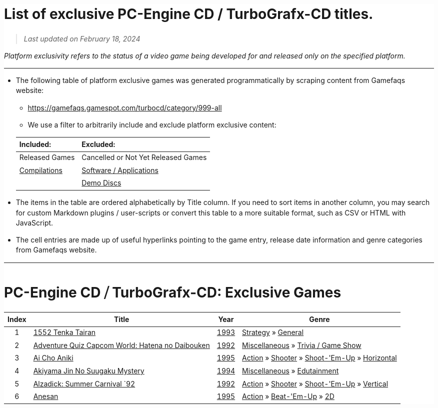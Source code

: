 ﻿# List of exclusive PC-Engine CD / TurboGrafx-CD titles.

> *Last updated on February 18, 2024*

_Platform exclusivity refers to the status of a video game being developed for and released only on the specified platform._

-----------------------------

 - The following table of platform exclusive games was generated programmatically by scraping content from Gamefaqs website: 

    - https://gamefaqs.gamespot.com/turbocd/category/999-all

    - We use a filter to arbitrarily include and exclude platform exclusive content:

      
    |Included:|Excluded:|
    |:--|:--|
    |Released Games|Cancelled or Not Yet Released Games
    |[Compilations](https://gamefaqs.gamespot.com/turbocd/category/233-miscellaneous-compilation)|[Software / Applications](https://gamefaqs.gamespot.com/turbocd/category/277-miscellaneous-application)
    ||[Demo Discs](https://gamefaqs.gamespot.com/turbocd/category/280-miscellaneous-demo-disc)


 - The items in the table are ordered alphabetically by Title column. If you need to sort items in another column, you may search for custom Markdown plugins / user-scripts or convert this table to a more suitable format, such as CSV or HTML with JavaScript.

 - The cell entries are made up of useful hyperlinks pointing to the game entry, release date information and genre categories from Gamefaqs website.

-----------------------------
# PC-Engine CD ⧸ TurboGrafx-CD∶ Exclusive Games
|Index|Title|Year|Genre|
|:--:|--|--|--|
|1|<a href="https://gamefaqs.gamespot.com/turbocd/589182-1552-tenka-tairan" target="_blank" rel="noopener noreferrer">1552 Tenka Tairan</a>|<a href="https://gamefaqs.gamespot.com/turbocd/589182-1552-tenka-tairan/data" target="_blank" rel="noopener noreferrer">1993</a>|<a href="https://gamefaqs.gamespot.com/turbocd/category/45-strategy" target="_blank" rel="noopener noreferrer">Strategy</a> &raquo; <a href="https://gamefaqs.gamespot.com/turbocd/category/253-strategy-general" target="_blank" rel="noopener noreferrer">General</a>|
|2|<a href="https://gamefaqs.gamespot.com/turbocd/589188-adventure-quiz-capcom-world-hatena-no-daibouken" target="_blank" rel="noopener noreferrer">Adventure Quiz Capcom World: Hatena no Daibouken</a>|<a href="https://gamefaqs.gamespot.com/turbocd/589188-adventure-quiz-capcom-world-hatena-no-daibouken/data" target="_blank" rel="noopener noreferrer">1992</a>|<a href="https://gamefaqs.gamespot.com/turbocd/category/49-miscellaneous" target="_blank" rel="noopener noreferrer">Miscellaneous</a> &raquo; <a href="https://gamefaqs.gamespot.com/turbocd/category/224-miscellaneous-trivia-game-show" target="_blank" rel="noopener noreferrer">Trivia / Game Show</a>|
|3|<a href="https://gamefaqs.gamespot.com/turbocd/589240-ai-cho-aniki" target="_blank" rel="noopener noreferrer">Ai Cho Aniki</a>|<a href="https://gamefaqs.gamespot.com/turbocd/589240-ai-cho-aniki/data" target="_blank" rel="noopener noreferrer">1995</a>|<a href="https://gamefaqs.gamespot.com/turbocd/category/54-action" target="_blank" rel="noopener noreferrer">Action</a> &raquo; <a href="https://gamefaqs.gamespot.com/turbocd/category/55-action-shooter" target="_blank" rel="noopener noreferrer">Shooter</a> &raquo; <a href="https://gamefaqs.gamespot.com/turbocd/category/313-action-shooter-shoot-em-up" target="_blank" rel="noopener noreferrer">Shoot-&#039;Em-Up</a> &raquo; <a href="https://gamefaqs.gamespot.com/turbocd/category/185-action-shooter-shoot-em-up-horizontal" target="_blank" rel="noopener noreferrer">Horizontal</a>|
|4|<a href="https://gamefaqs.gamespot.com/turbocd/991430-akiyama-jin-no-suugaku-mystery" target="_blank" rel="noopener noreferrer">Akiyama Jin No Suugaku Mystery</a>|<a href="https://gamefaqs.gamespot.com/turbocd/991430-akiyama-jin-no-suugaku-mystery/data" target="_blank" rel="noopener noreferrer">1994</a>|<a href="https://gamefaqs.gamespot.com/turbocd/category/49-miscellaneous" target="_blank" rel="noopener noreferrer">Miscellaneous</a> &raquo; <a href="https://gamefaqs.gamespot.com/turbocd/category/275-miscellaneous-edutainment" target="_blank" rel="noopener noreferrer">Edutainment</a>|
|5|<a href="https://gamefaqs.gamespot.com/turbocd/916111-alzadick-summer-carnival-92" target="_blank" rel="noopener noreferrer">Alzadick: Summer Carnival \`92</a>|<a href="https://gamefaqs.gamespot.com/turbocd/916111-alzadick-summer-carnival-92/data" target="_blank" rel="noopener noreferrer">1992</a>|<a href="https://gamefaqs.gamespot.com/turbocd/category/54-action" target="_blank" rel="noopener noreferrer">Action</a> &raquo; <a href="https://gamefaqs.gamespot.com/turbocd/category/55-action-shooter" target="_blank" rel="noopener noreferrer">Shooter</a> &raquo; <a href="https://gamefaqs.gamespot.com/turbocd/category/313-action-shooter-shoot-em-up" target="_blank" rel="noopener noreferrer">Shoot-&#039;Em-Up</a> &raquo; <a href="https://gamefaqs.gamespot.com/turbocd/category/83-action-shooter-shoot-em-up-vertical" target="_blank" rel="noopener noreferrer">Vertical</a>|
|6|<a href="https://gamefaqs.gamespot.com/turbocd/589192-anesan" target="_blank" rel="noopener noreferrer">Anesan</a>|<a href="https://gamefaqs.gamespot.com/turbocd/589192-anesan/data" target="_blank" rel="noopener noreferrer">1995</a>|<a href="https://gamefaqs.gamespot.com/turbocd/category/54-action" target="_blank" rel="noopener noreferrer">Action</a> &raquo; <a href="https://gamefaqs.gamespot.com/turbocd/category/318-action-beat-em-up" target="_blank" rel="noopener noreferrer">Beat-&#039;Em-Up</a> &raquo; <a href="https://gamefaqs.gamespot.com/turbocd/category/160-action-beat-em-up-2d" target="_blank" rel="noopener noreferrer">2D</a>|